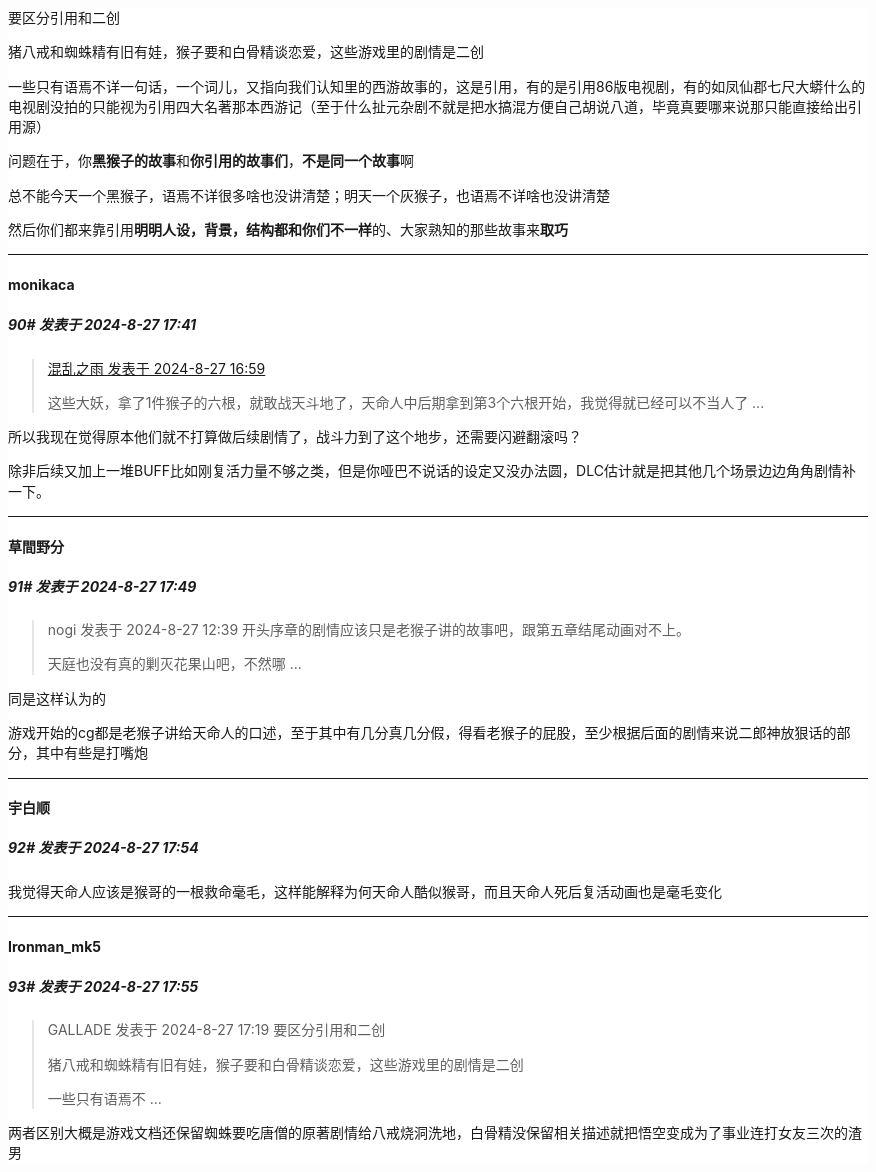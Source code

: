 要区分引用和二创

猪八戒和蜘蛛精有旧有娃，猴子要和白骨精谈恋爱，这些游戏里的剧情是二创

一些只有语焉不详一句话，一个词儿，又指向我们认知里的西游故事的，这是引用，有的是引用86版电视剧，有的如凤仙郡七尺大蟒什么的电视剧没拍的只能视为引用四大名著那本西游记（至于什么扯元杂剧不就是把水搞混方便自己胡说八道，毕竟真要哪来说那只能直接给出引用源）

问题在于，你<strong>黑猴子的故事</strong>和<strong>你引用的故事们</strong>，<strong>不是同一个故事</strong>啊

总不能今天一个黑猴子，语焉不详很多啥也没讲清楚；明天一个灰猴子，也语焉不详啥也没讲清楚

然后你们都来靠引用<strong>明明人设，背景，结构都和你们不一样</strong>的、大家熟知的那些故事来<strong>取巧</strong>


*****

####  monikaca  
##### 90#       发表于 2024-8-27 17:41

<blockquote><a href="httphttps://bbs.saraba1st.com/2b/forum.php?mod=redirect&amp;goto=findpost&amp;pid=66031991&amp;ptid=2196659" target="_blank">混乱之雨 发表于 2024-8-27 16:59</a>

这些大妖，拿了1件猴子的六根，就敢战天斗地了，天命人中后期拿到第3个六根开始，我觉得就已经可以不当人了 ...</blockquote>
所以我现在觉得原本他们就不打算做后续剧情了，战斗力到了这个地步，还需要闪避翻滚吗？

除非后续又加上一堆BUFF比如刚复活力量不够之类，但是你哑巴不说话的设定又没办法圆，DLC估计就是把其他几个场景边边角角剧情补一下。 


*****

####  草間野分  
##### 91#       发表于 2024-8-27 17:49

<blockquote>nogi 发表于 2024-8-27 12:39
开头序章的剧情应该只是老猴子讲的故事吧，跟第五章结尾动画对不上。

天庭也没有真的剿灭花果山吧，不然哪 ...</blockquote>
同是这样认为的

游戏开始的cg都是老猴子讲给天命人的口述，至于其中有几分真几分假，得看老猴子的屁股，至少根据后面的剧情来说二郎神放狠话的部分，其中有些是打嘴炮


*****

####  宇白顺  
##### 92#       发表于 2024-8-27 17:54

我觉得天命人应该是猴哥的一根救命毫毛，这样能解释为何天命人酷似猴哥，而且天命人死后复活动画也是毫毛变化

*****

####  Ironman_mk5  
##### 93#       发表于 2024-8-27 17:55

<blockquote>GALLADE 发表于 2024-8-27 17:19
要区分引用和二创

猪八戒和蜘蛛精有旧有娃，猴子要和白骨精谈恋爱，这些游戏里的剧情是二创

一些只有语焉不 ...</blockquote>
两者区别大概是游戏文档还保留蜘蛛要吃唐僧的原著剧情给八戒烧洞洗地，白骨精没保留相关描述就把悟空变成为了事业连打女友三次的渣男

